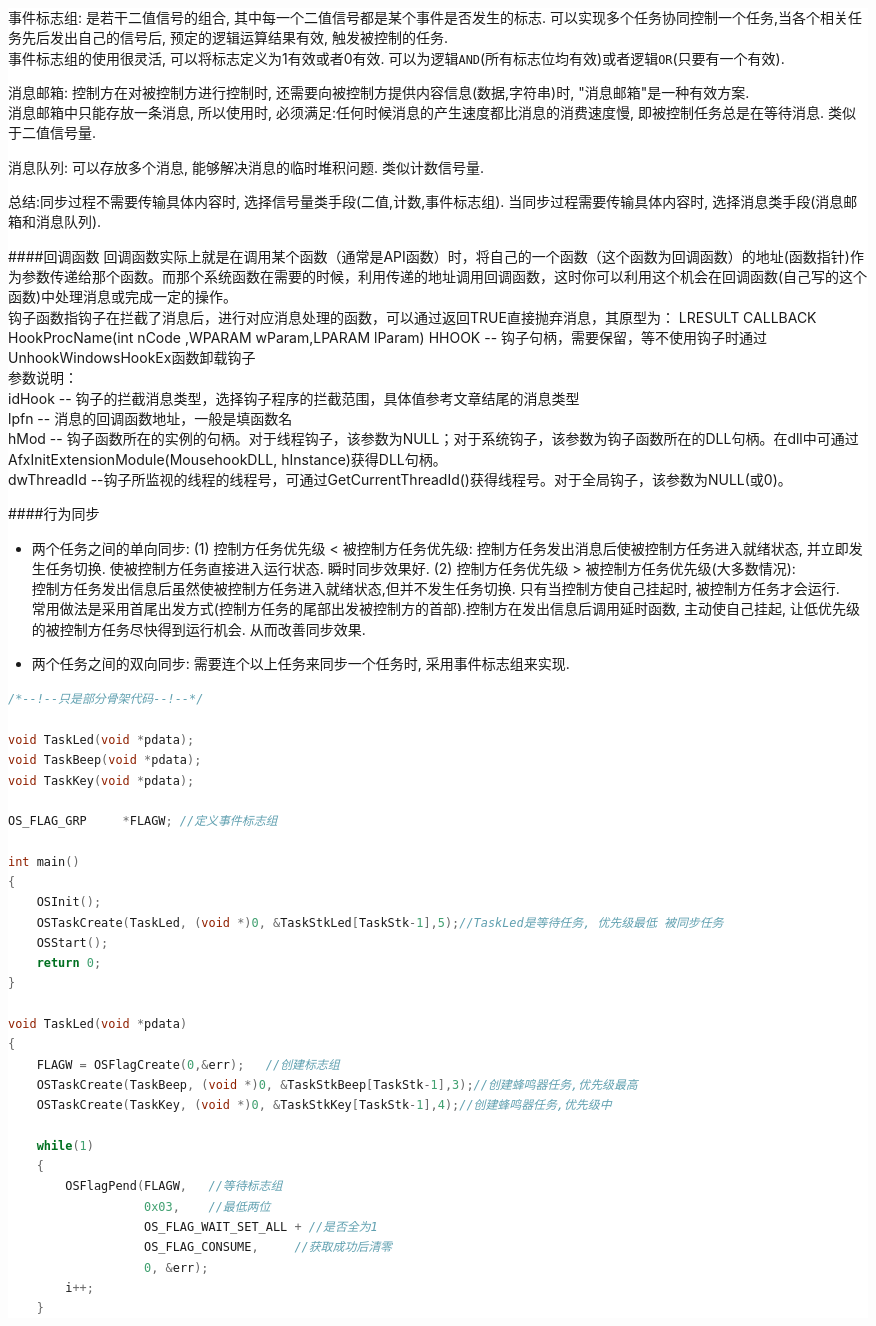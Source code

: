 事件标志组: 是若干二值信号的组合, 其中每一个二值信号都是某个事件是否发生的标志. 可以实现多个任务协同控制一个任务,当各个相关任务先后发出自己的信号后, 预定的逻辑运算结果有效, 触发被控制的任务.   
事件标志组的使用很灵活, 可以将标志定义为1有效或者0有效. 可以为逻辑`AND`(所有标志位均有效)或者逻辑`OR`(只要有一个有效). 

消息邮箱: 控制方在对被控制方进行控制时, 还需要向被控制方提供内容信息(数据,字符串)时, "消息邮箱"是一种有效方案.   
消息邮箱中只能存放一条消息, 所以使用时, 必须满足:任何时候消息的产生速度都比消息的消费速度慢, 即被控制任务总是在等待消息. 类似于二值信号量.

消息队列: 可以存放多个消息, 能够解决消息的临时堆积问题. 类似计数信号量. 

总结:同步过程不需要传输具体内容时, 选择信号量类手段(二值,计数,事件标志组). 当同步过程需要传输具体内容时, 选择消息类手段(消息邮箱和消息队列).
  
  
####回调函数
回调函数实际上就是在调用某个函数（通常是API函数）时，将自己的一个函数（这个函数为回调函数）的地址(函数指针)作为参数传递给那个函数。而那个系统函数在需要的时候，利用传递的地址调用回调函数，这时你可以利用这个机会在回调函数(自己写的这个函数)中处理消息或完成一定的操作。  
钩子函数指钩子在拦截了消息后，进行对应消息处理的函数，可以通过返回TRUE直接抛弃消息，其原型为：
LRESULT CALLBACK HookProcName(int nCode ,WPARAM wParam,LPARAM lParam)
HHOOK -- 钩子句柄，需要保留，等不使用钩子时通过UnhookWindowsHookEx函数卸载钩子  
参数说明：  
idHook -- 钩子的拦截消息类型，选择钩子程序的拦截范围，具体值参考文章结尾的消息类型  
lpfn -- 消息的回调函数地址，一般是填函数名  
hMod -- 钩子函数所在的实例的句柄。对于线程钩子，该参数为NULL；对于系统钩子，该参数为钩子函数所在的DLL句柄。在dll中可通过AfxInitExtensionModule(MousehookDLL, hInstance)获得DLL句柄。  
dwThreadId --钩子所监视的线程的线程号，可通过GetCurrentThreadId()获得线程号。对于全局钩子，该参数为NULL(或0)。  
  
  
####行为同步
- 两个任务之间的单向同步: 
	(1) 控制方任务优先级 < 被控制方任务优先级:   控制方任务发出消息后使被控制方任务进入就绪状态, 并立即发生任务切换. 使被控制方任务直接进入运行状态. 瞬时同步效果好. 
	(2) 控制方任务优先级 > 被控制方任务优先级(大多数情况):  
	控制方任务发出信息后虽然使被控制方任务进入就绪状态,但并不发生任务切换. 只有当控制方使自己挂起时, 被控制方任务才会运行.   
常用做法是采用首尾出发方式(控制方任务的尾部出发被控制方的首部).控制方在发出信息后调用延时函数, 主动使自己挂起, 让低优先级的被控制方任务尽快得到运行机会. 从而改善同步效果.  

- 两个任务之间的双向同步:
需要连个以上任务来同步一个任务时, 采用事件标志组来实现. 
```C
/*--!--只是部分骨架代码--!--*/

void TaskLed(void *pdata);
void TaskBeep(void *pdata);
void TaskKey(void *pdata);

OS_FLAG_GRP 	*FLAGW; //定义事件标志组

int main()
{
	OSInit();
	OSTaskCreate(TaskLed, (void *)0, &TaskStkLed[TaskStk-1],5);//TaskLed是等待任务, 优先级最低 被同步任务
	OSStart();
	return 0;
}

void TaskLed(void *pdata)
{
	FLAGW = OSFlagCreate(0,&err);	//创建标志组
	OSTaskCreate(TaskBeep, (void *)0, &TaskStkBeep[TaskStk-1],3);//创建蜂鸣器任务,优先级最高
	OSTaskCreate(TaskKey, (void *)0, &TaskStkKey[TaskStk-1],4);//创建蜂鸣器任务,优先级中

	while(1)
	{
		OSFlagPend(FLAGW,	//等待标志组
				   0x03,	//最低两位
				   OS_FLAG_WAIT_SET_ALL + //是否全为1
				   OS_FLAG_CONSUME,		//获取成功后清零
				   0, &err);
		i++;
	}
```
